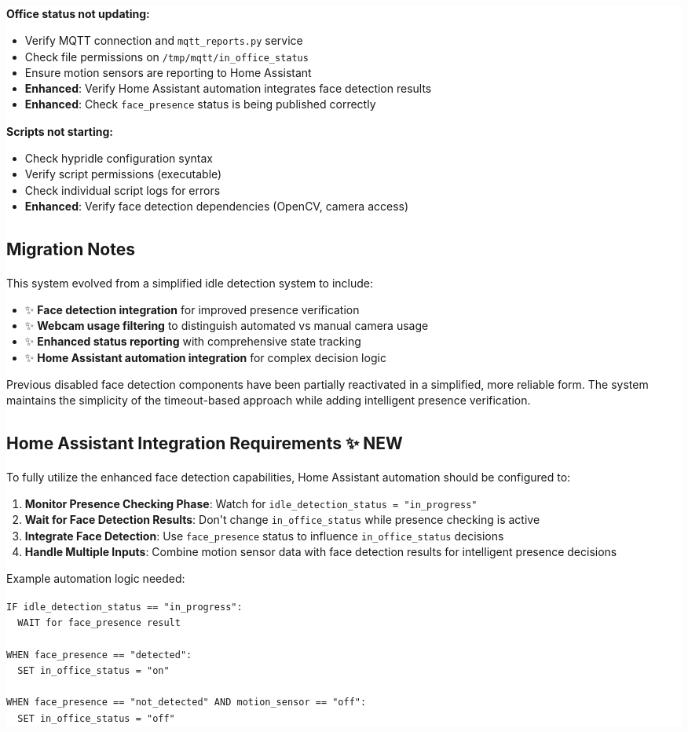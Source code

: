 **Office status not updating:**
- Verify MQTT connection and `mqtt_reports.py` service
- Check file permissions on `/tmp/mqtt/in_office_status`
- Ensure motion sensors are reporting to Home Assistant
- **Enhanced**: Verify Home Assistant automation integrates face detection results
- **Enhanced**: Check `face_presence` status is being published correctly

**Scripts not starting:**
- Check hypridle configuration syntax
- Verify script permissions (executable)
- Check individual script logs for errors
- **Enhanced**: Verify face detection dependencies (OpenCV, camera access)

## Migration Notes

This system evolved from a simplified idle detection system to include:
- ✨ **Face detection integration** for improved presence verification
- ✨ **Webcam usage filtering** to distinguish automated vs manual camera usage
- ✨ **Enhanced status reporting** with comprehensive state tracking
- ✨ **Home Assistant automation integration** for complex decision logic

Previous disabled face detection components have been partially reactivated in a simplified, more reliable form. The system maintains the simplicity of the timeout-based approach while adding intelligent presence verification.

## Home Assistant Integration Requirements ✨ **NEW**

To fully utilize the enhanced face detection capabilities, Home Assistant automation should be configured to:

1. **Monitor Presence Checking Phase**: Watch for `idle_detection_status = "in_progress"`
2. **Wait for Face Detection Results**: Don't change `in_office_status` while presence checking is active
3. **Integrate Face Detection**: Use `face_presence` status to influence `in_office_status` decisions
4. **Handle Multiple Inputs**: Combine motion sensor data with face detection results for intelligent presence decisions

Example automation logic needed:
```
IF idle_detection_status == "in_progress":
  WAIT for face_presence result

WHEN face_presence == "detected":
  SET in_office_status = "on"

WHEN face_presence == "not_detected" AND motion_sensor == "off":
  SET in_office_status = "off"
```
